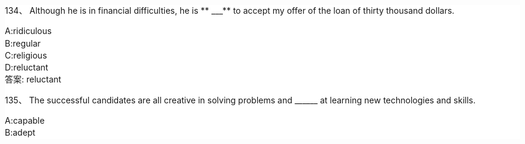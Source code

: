 134、 Although he is in financial difficulties, he is  ** ___**  to accept my
offer of the loan of thirty thousand dollars.

A:ridiculous  
B:regular  
C:religious  
D:reluctant  
答案: reluctant

135、 The successful candidates are all creative in solving problems and ______
at learning new technologies and skills.

A:capable  
B:adept  
